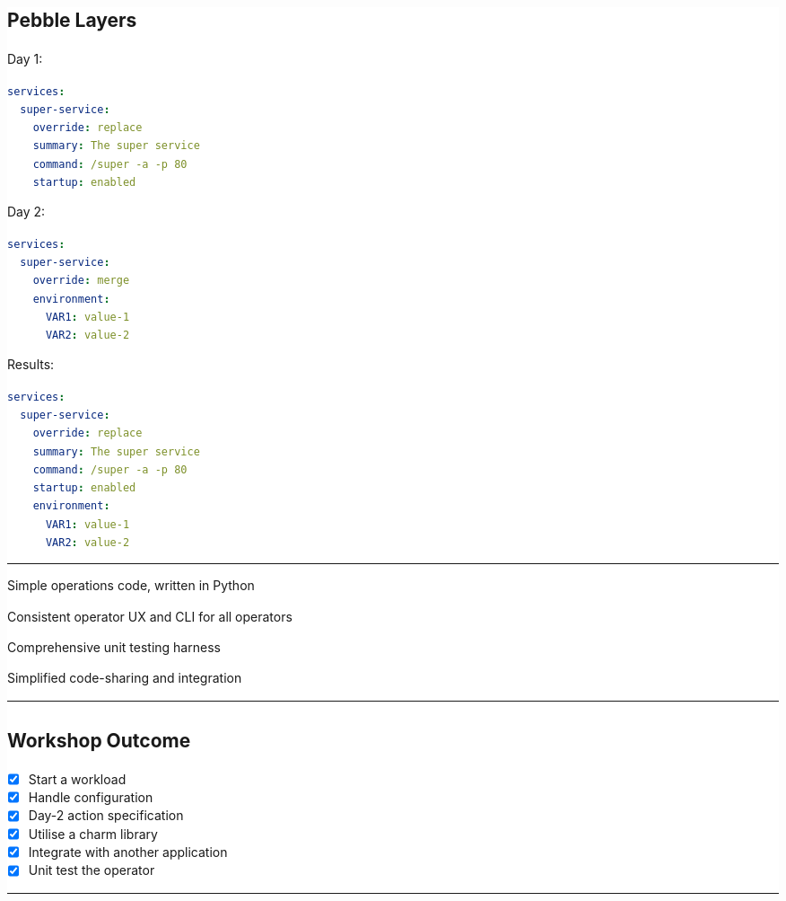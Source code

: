 ## Pebble Layers

Day 1:

```yaml
services:
  super-service:
    override: replace
    summary: The super service
    command: /super -a -p 80
    startup: enabled
```

Day 2:

```yaml
services:
  super-service:
    override: merge
    environment:
      VAR1: value-1
      VAR2: value-2
```

Results:

```yaml
services:
  super-service:
    override: replace
    summary: The super service
    command: /super -a -p 80
    startup: enabled
    environment:
      VAR1: value-1
      VAR2: value-2
```

---

Simple operations code, written in Python

Consistent operator UX and CLI for all operators

Comprehensive unit testing harness

Simplified code-sharing and integration

---

## Workshop Outcome

* [x] Start a workload
* [x] Handle configuration
* [x] Day-2 action specification
* [x] Utilise a charm library
* [x] Integrate with another application
* [x] Unit test the operator

---